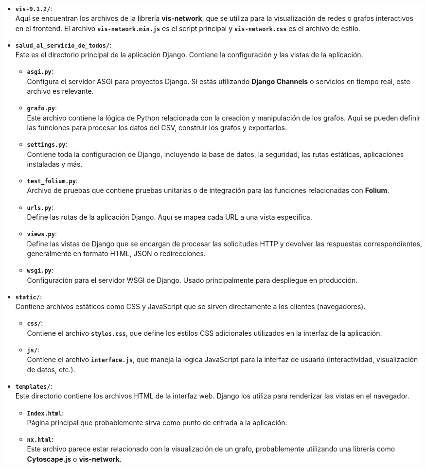   - **`vis-9.1.2/`**:  
    Aquí se encuentran los archivos de la librería **vis-network**, que se utiliza para la visualización de redes o grafos interactivos en el frontend. El archivo **`vis-network.min.js`** es el script principal y **`vis-network.css`** es el archivo de estilo.

- **`salud_al_servicio_de_todos/`**:  
  Este es el directorio principal de la aplicación Django. Contiene la configuración y las vistas de la aplicación.

  - **`asgi.py`**:  
    Configura el servidor ASGI para proyectos Django. Si estás utilizando **Django Channels** o servicios en tiempo real, este archivo es relevante.

  - **`grafo.py`**:  
    Este archivo contiene la lógica de Python relacionada con la creación y manipulación de los grafos. Aquí se pueden definir las funciones para procesar los datos del CSV, construir los grafos y exportarlos.

  - **`settings.py`**:  
    Contiene toda la configuración de Django, incluyendo la base de datos, la seguridad, las rutas estáticas, aplicaciones instaladas y más.

  - **`test_folium.py`**:  
    Archivo de pruebas que contiene pruebas unitarias o de integración para las funciones relacionadas con **Folium**.

  - **`urls.py`**:  
    Define las rutas de la aplicación Django. Aquí se mapea cada URL a una vista específica.

  - **`views.py`**:  
    Define las vistas de Django que se encargan de procesar las solicitudes HTTP y devolver las respuestas correspondientes, generalmente en formato HTML, JSON o redirecciones.

  - **`wsgi.py`**:  
    Configuración para el servidor WSGI de Django. Usado principalmente para despliegue en producción.

- **`static/`**:  
  Contiene archivos estáticos como CSS y JavaScript que se sirven directamente a los clientes (navegadores).

  - **`css/`**:  
    Contiene el archivo **`styles.css`**, que define los estilos CSS adicionales utilizados en la interfaz de la aplicación.

  - **`js/`**:  
    Contiene el archivo **`interface.js`**, que maneja la lógica JavaScript para la interfaz de usuario (interactividad, visualización de datos, etc.).

- **`templates/`**:  
  Este directorio contiene los archivos HTML de la interfaz web. Django los utiliza para renderizar las vistas en el navegador.

  - **`Index.html`**:  
    Página principal que probablemente sirva como punto de entrada a la aplicación.

  - **`nx.html`**:  
    Este archivo parece estar relacionado con la visualización de un grafo, probablemente utilizando una librería como **Cytoscape.js** o **vis-network**.

